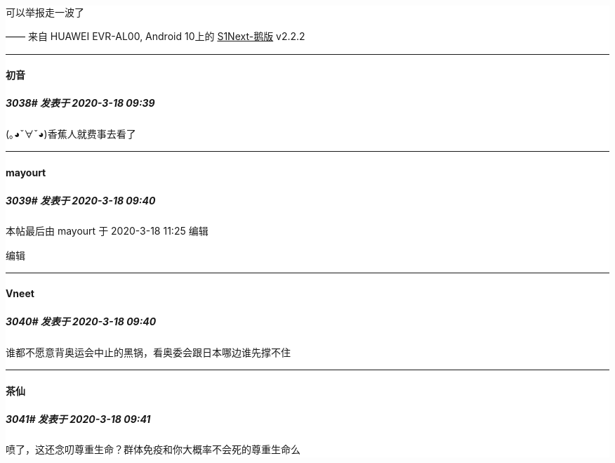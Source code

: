 


可以举报走一波了

—— 来自 HUAWEI EVR-AL00, Android 10上的 [S1Next-鹅版](https://github.com/ykrank/S1-Next/releases) v2.2.2







*****

####  初音  
##### 3038#       发表于 2020-3-18 09:39




(｡◕ˇ∀ˇ◕)香蕉人就费事去看了







*****

####  mayourt  
##### 3039#       发表于 2020-3-18 09:40



 本帖最后由 mayourt 于 2020-3-18 11:25 编辑 

编辑







*****

####  Vneet  
##### 3040#       发表于 2020-3-18 09:40




谁都不愿意背奥运会中止的黑锅，看奥委会跟日本哪边谁先撑不住







*****

####  茶仙  
##### 3041#       发表于 2020-3-18 09:41




喷了，这还念叨尊重生命？群体免疫和你大概率不会死的尊重生命么
